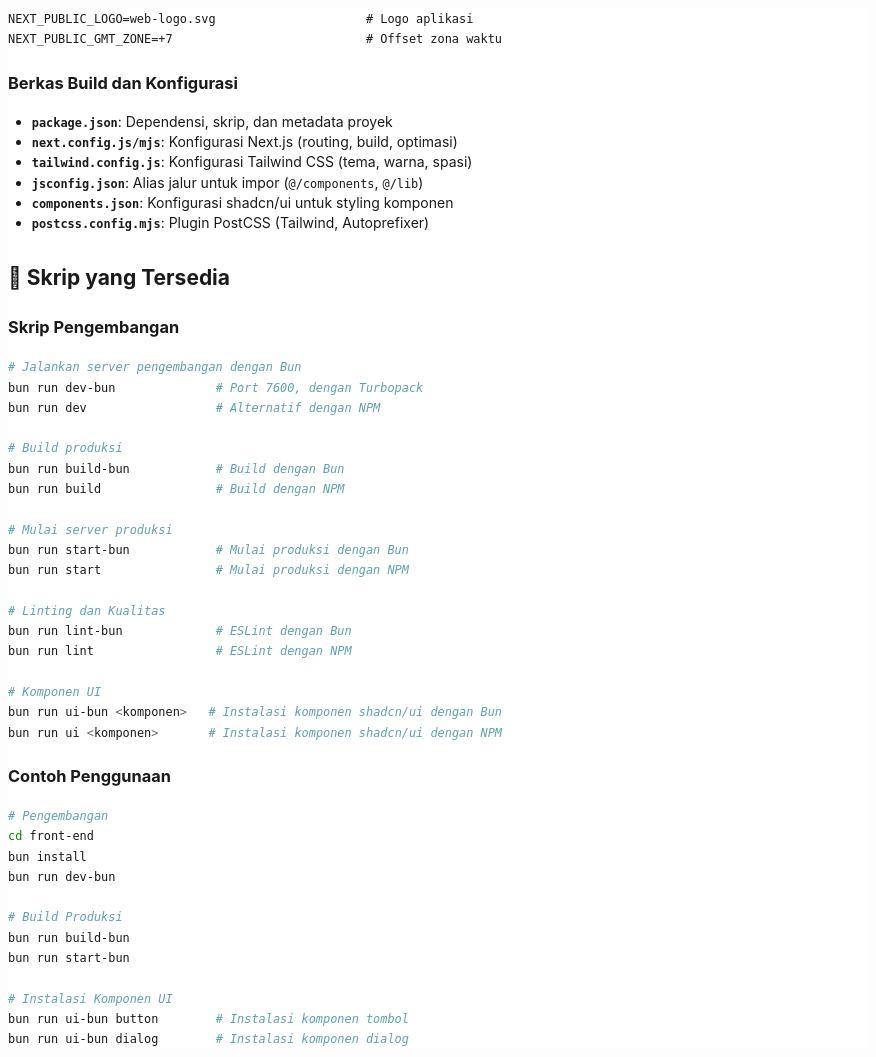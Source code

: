 ```properties
NEXT_PUBLIC_LOGO=web-logo.svg                     # Logo aplikasi
NEXT_PUBLIC_GMT_ZONE=+7                           # Offset zona waktu
```

### Berkas Build dan Konfigurasi

- **`package.json`**: Dependensi, skrip, dan metadata proyek
- **`next.config.js/mjs`**: Konfigurasi Next.js (routing, build, optimasi)
- **`tailwind.config.js`**: Konfigurasi Tailwind CSS (tema, warna, spasi)
- **`jsconfig.json`**: Alias jalur untuk impor (`@/components`, `@/lib`)
- **`components.json`**: Konfigurasi shadcn/ui untuk styling komponen
- **`postcss.config.mjs`**: Plugin PostCSS (Tailwind, Autoprefixer)

## 🚀 Skrip yang Tersedia

### Skrip Pengembangan

```bash
# Jalankan server pengembangan dengan Bun
bun run dev-bun              # Port 7600, dengan Turbopack
bun run dev                  # Alternatif dengan NPM

# Build produksi
bun run build-bun            # Build dengan Bun
bun run build                # Build dengan NPM

# Mulai server produksi
bun run start-bun            # Mulai produksi dengan Bun
bun run start                # Mulai produksi dengan NPM

# Linting dan Kualitas
bun run lint-bun             # ESLint dengan Bun
bun run lint                 # ESLint dengan NPM

# Komponen UI
bun run ui-bun <komponen>   # Instalasi komponen shadcn/ui dengan Bun
bun run ui <komponen>       # Instalasi komponen shadcn/ui dengan NPM
```

### Contoh Penggunaan

```bash
# Pengembangan
cd front-end
bun install
bun run dev-bun

# Build Produksi
bun run build-bun
bun run start-bun

# Instalasi Komponen UI
bun run ui-bun button        # Instalasi komponen tombol
bun run ui-bun dialog        # Instalasi komponen dialog
```
